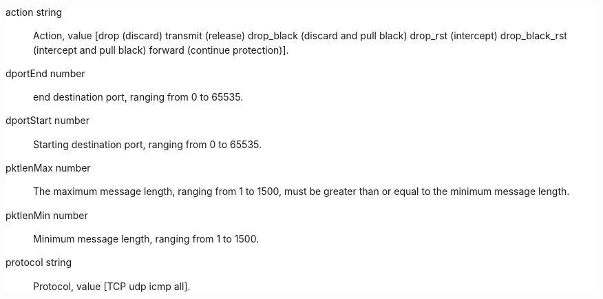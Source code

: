 <div>
<pulumi-choosable type="language" values="javascript,typescript">
<dl class="resources-properties"><dt class="property-required"
            title="Required">
        <span id="action_nodejs">
<a data-swiftype-name="resource-property" data-swiftype-type="text" href="#action_nodejs" style="color: inherit; text-decoration: inherit;">action</a>
</span>
        <span class="property-indicator"></span>
        <span class="property-type">string</span>
    </dt>
    <dd><p>Action, value [drop (discard) transmit (release) drop_black (discard and pull black) drop_rst (intercept) drop_black_rst (intercept and pull black) forward (continue protection)].</p>
</dd><dt class="property-required"
            title="Required">
        <span id="dportend_nodejs">
<a data-swiftype-name="resource-property" data-swiftype-type="text" href="#dportend_nodejs" style="color: inherit; text-decoration: inherit;">dport<wbr>End</a>
</span>
        <span class="property-indicator"></span>
        <span class="property-type">number</span>
    </dt>
    <dd><p>end destination port, ranging from 0 to 65535.</p>
</dd><dt class="property-required"
            title="Required">
        <span id="dportstart_nodejs">
<a data-swiftype-name="resource-property" data-swiftype-type="text" href="#dportstart_nodejs" style="color: inherit; text-decoration: inherit;">dport<wbr>Start</a>
</span>
        <span class="property-indicator"></span>
        <span class="property-type">number</span>
    </dt>
    <dd><p>Starting destination port, ranging from 0 to 65535.</p>
</dd><dt class="property-required"
            title="Required">
        <span id="pktlenmax_nodejs">
<a data-swiftype-name="resource-property" data-swiftype-type="text" href="#pktlenmax_nodejs" style="color: inherit; text-decoration: inherit;">pktlen<wbr>Max</a>
</span>
        <span class="property-indicator"></span>
        <span class="property-type">number</span>
    </dt>
    <dd><p>The maximum message length, ranging from 1 to 1500, must be greater than or equal to the minimum message length.</p>
</dd><dt class="property-required"
            title="Required">
        <span id="pktlenmin_nodejs">
<a data-swiftype-name="resource-property" data-swiftype-type="text" href="#pktlenmin_nodejs" style="color: inherit; text-decoration: inherit;">pktlen<wbr>Min</a>
</span>
        <span class="property-indicator"></span>
        <span class="property-type">number</span>
    </dt>
    <dd><p>Minimum message length, ranging from 1 to 1500.</p>
</dd><dt class="property-required"
            title="Required">
        <span id="protocol_nodejs">
<a data-swiftype-name="resource-property" data-swiftype-type="text" href="#protocol_nodejs" style="color: inherit; text-decoration: inherit;">protocol</a>
</span>
        <span class="property-indicator"></span>
        <span class="property-type">string</span>
    </dt>
    <dd><p>Protocol, value [TCP udp icmp all].</p>